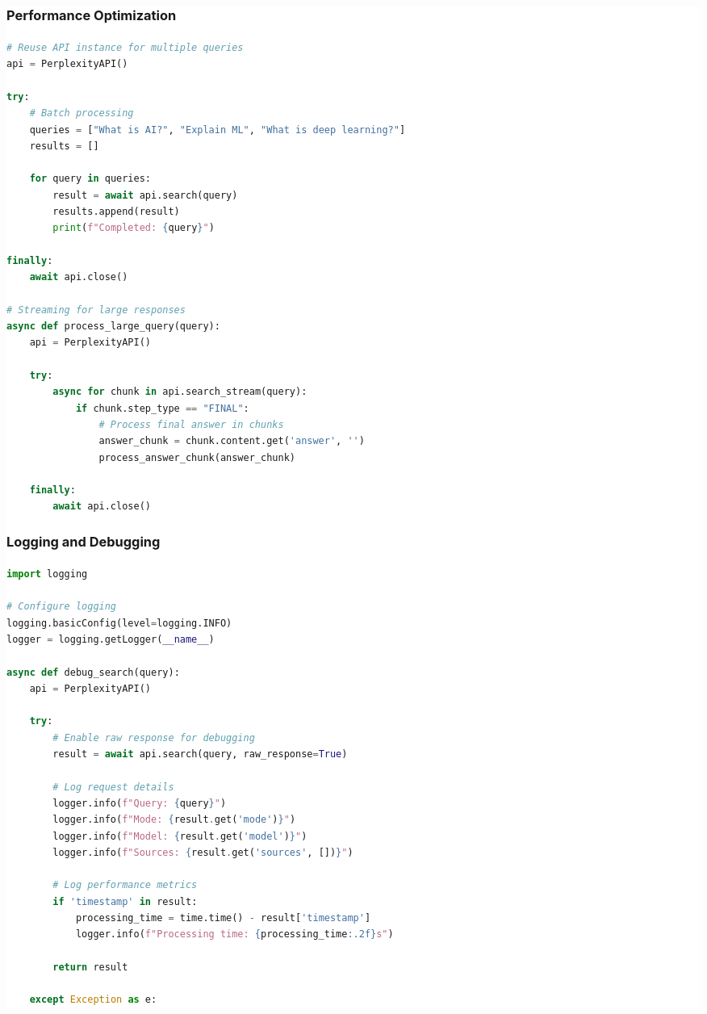 ### Performance Optimization

```python
# Reuse API instance for multiple queries
api = PerplexityAPI()

try:
    # Batch processing
    queries = ["What is AI?", "Explain ML", "What is deep learning?"]
    results = []
    
    for query in queries:
        result = await api.search(query)
        results.append(result)
        print(f"Completed: {query}")
        
finally:
    await api.close()

# Streaming for large responses
async def process_large_query(query):
    api = PerplexityAPI()
    
    try:
        async for chunk in api.search_stream(query):
            if chunk.step_type == "FINAL":
                # Process final answer in chunks
                answer_chunk = chunk.content.get('answer', '')
                process_answer_chunk(answer_chunk)
                
    finally:
        await api.close()
```

### Logging and Debugging

```python
import logging

# Configure logging
logging.basicConfig(level=logging.INFO)
logger = logging.getLogger(__name__)

async def debug_search(query):
    api = PerplexityAPI()
    
    try:
        # Enable raw response for debugging
        result = await api.search(query, raw_response=True)
        
        # Log request details
        logger.info(f"Query: {query}")
        logger.info(f"Mode: {result.get('mode')}")
        logger.info(f"Model: {result.get('model')}")
        logger.info(f"Sources: {result.get('sources', [])}")
        
        # Log performance metrics
        if 'timestamp' in result:
            processing_time = time.time() - result['timestamp']
            logger.info(f"Processing time: {processing_time:.2f}s")
            
        return result
        
    except Exception as e:
```
